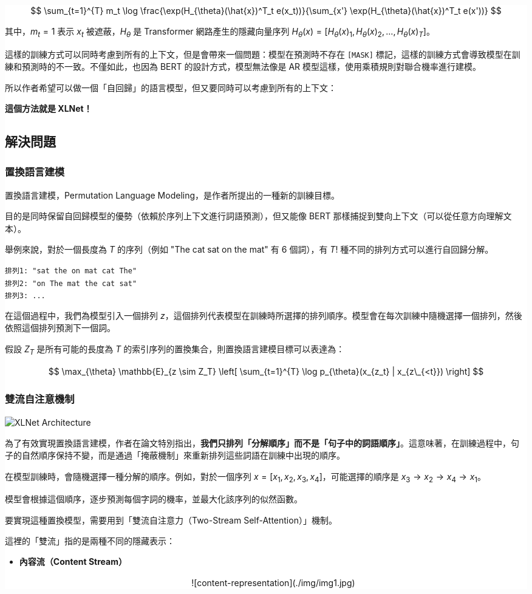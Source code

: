   $$
  \sum_{t=1}^{T} m_t \log \frac{\exp(H_{\theta}(\hat{x})^T_t e(x_t))}{\sum_{x'} \exp(H_{\theta}(\hat{x})^T_t e(x'))}
  $$

  其中，$m_t = 1$ 表示 $x_t$ 被遮蔽，$H_{\theta}$ 是 Transformer 網路產生的隱藏向量序列 $H_{\theta}(x) = [H_{\theta}(x)_1, H_{\theta}(x)_2, \dots, H_{\theta}(x)_T]$。

  這樣的訓練方式可以同時考慮到所有的上下文，但是會帶來一個問題：模型在預測時不存在 `[MASK]` 標記，這樣的訓練方式會導致模型在訓練和預測時的不一致。不僅如此，也因為 BERT 的設計方式，模型無法像是 AR 模型這樣，使用乘積規則對聯合機率進行建模。

所以作者希望可以做一個「自回歸」的語言模型，但又要同時可以考慮到所有的上下文：

**這個方法就是 XLNet！**

## 解決問題

### 置換語言建模

置換語言建模，Permutation Language Modeling，是作者所提出的一種新的訓練目標。

目的是同時保留自回歸模型的優勢（依賴於序列上下文進行詞語預測），但又能像 BERT 那樣捕捉到雙向上下文（可以從任意方向理解文本）。

舉例來說，對於一個長度為 $T$ 的序列（例如 "The cat sat on the mat" 有 6 個詞），有 $T!$ 種不同的排列方式可以進行自回歸分解。

```
排列1: "sat the on mat cat The"
排列2: "on The mat the cat sat"
排列3: ...
```

在這個過程中，我們為模型引入一個排列 $z$，這個排列代表模型在訓練時所選擇的排列順序。模型會在每次訓練中隨機選擇一個排列，然後依照這個排列預測下一個詞。

假設 $Z_T$ 是所有可能的長度為 $T$ 的索引序列的置換集合，則置換語言建模目標可以表達為：

$$
\max_{\theta} \mathbb{E}_{z \sim Z_T} \left[ \sum_{t=1}^{T} \log p_{\theta}(x_{z_t} | x_{z\_{<t}}) \right]
$$

### 雙流自注意機制

![XLNet Architecture](./img/img3.jpg)

為了有效實現置換語言建模，作者在論文特別指出，**我們只排列「分解順序」而不是「句子中的詞語順序」**。這意味著，在訓練過程中，句子的自然順序保持不變，而是通過「掩蔽機制」來重新排列這些詞語在訓練中出現的順序。

在模型訓練時，會隨機選擇一種分解的順序。例如，對於一個序列 $x = [x_1, x_2, x_3, x_4]$，可能選擇的順序是 $x_3 → x_2 → x_4 → x_1$。

模型會根據這個順序，逐步預測每個字詞的機率，並最大化該序列的似然函數。

要實現這種置換模型，需要用到「雙流自注意力（Two-Stream Self-Attention）」機制。

這裡的「雙流」指的是兩種不同的隱藏表示：

- **內容流（Content Stream）**

    <div align="center">
    <figure style={{"width": "60%"}}>
  ![content-representation](./img/img1.jpg)
  </figure>
  </div>
